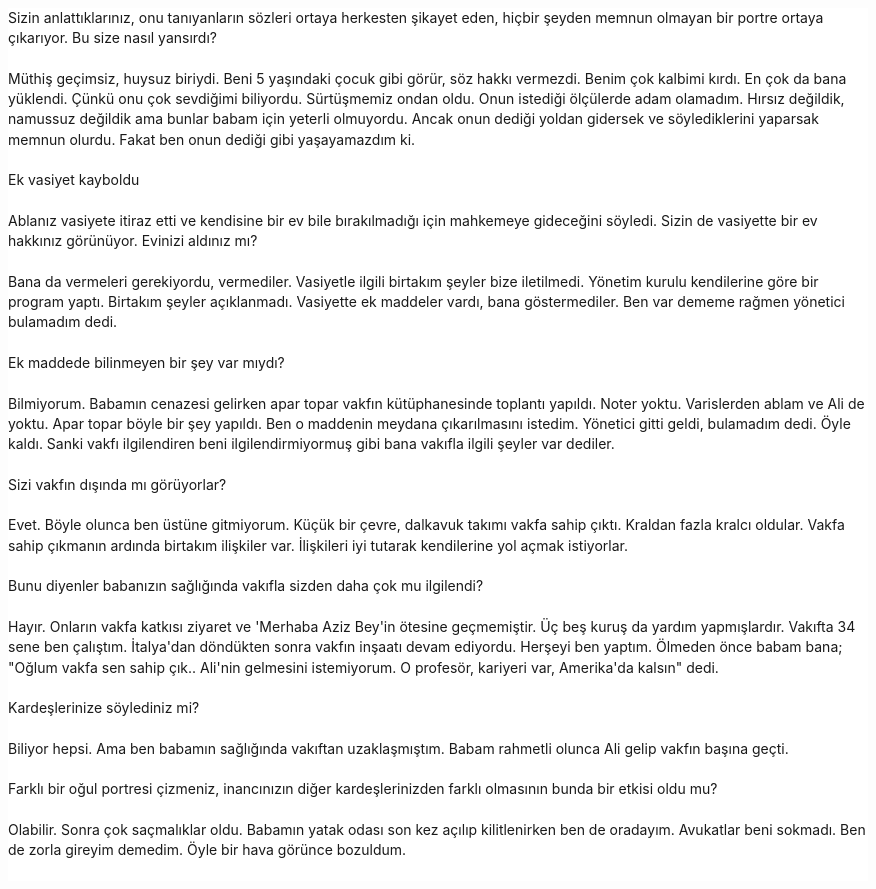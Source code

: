  Sizin anlattıklarınız, onu tanıyanların sözleri ortaya herkesten şikayet eden, hiçbir şeyden memnun olmayan bir portre ortaya çıkarıyor. Bu size nasıl yansırdı?
 <br/>
 <br/>
 Müthiş geçimsiz, huysuz biriydi. Beni 5 yaşındaki çocuk gibi görür, söz hakkı vermezdi. Benim çok kalbimi kırdı. En çok da bana yüklendi. Çünkü onu çok sevdiğimi biliyordu. Sürtüşmemiz ondan oldu. Onun istediği ölçülerde adam olamadım. Hırsız değildik, namussuz değildik ama bunlar babam için yeterli olmuyordu. Ancak onun dediği yoldan gidersek ve söylediklerini yaparsak memnun olurdu. Fakat ben onun dediği gibi yaşayamazdım ki.
 <br/>
 <br/>
 Ek vasiyet kayboldu
 <br/>
 <br/>
 Ablanız vasiyete itiraz etti ve kendisine bir ev bile bırakılmadığı için mahkemeye gideceğini söyledi. Sizin de vasiyette bir ev hakkınız görünüyor. Evinizi aldınız mı?
 <br/>
 <br/>
 Bana da vermeleri gerekiyordu, vermediler. Vasiyetle ilgili birtakım şeyler bize iletilmedi. Yönetim kurulu kendilerine göre bir program yaptı. Birtakım şeyler açıklanmadı. Vasiyette ek maddeler vardı, bana göstermediler. Ben var dememe rağmen yönetici bulamadım dedi.
 <br/>
 <br/>
 Ek maddede bilinmeyen bir şey var mıydı?
 <br/>
 <br/>
 Bilmiyorum. Babamın cenazesi gelirken apar topar vakfın kütüphanesinde toplantı yapıldı. Noter yoktu. Varislerden ablam ve Ali de yoktu. Apar topar böyle bir şey yapıldı. Ben o maddenin meydana çıkarılmasını istedim. Yönetici gitti geldi, bulamadım dedi. Öyle kaldı. Sanki vakfı ilgilendiren beni ilgilendirmiyormuş gibi bana vakıfla ilgili şeyler var dediler.
 <br/>
 <br/>
 Sizi vakfın dışında mı görüyorlar?
 <br/>
 <br/>
 Evet. Böyle olunca ben üstüne gitmiyorum. Küçük bir çevre, dalkavuk takımı vakfa sahip çıktı. Kraldan fazla kralcı oldular. Vakfa sahip çıkmanın ardında birtakım ilişkiler var. İlişkileri iyi tutarak kendilerine yol açmak istiyorlar.
 <br/>
 <br/>
 Bunu diyenler babanızın sağlığında vakıfla sizden daha çok mu ilgilendi?
 <br/>
 <br/>
 Hayır. Onların vakfa katkısı ziyaret ve 'Merhaba Aziz Bey'in ötesine geçmemiştir. Üç beş kuruş da yardım yapmışlardır. Vakıfta 34 sene ben çalıştım. İtalya'dan döndükten sonra vakfın inşaatı devam ediyordu. Herşeyi ben yaptım. Ölmeden önce babam bana; "Oğlum vakfa sen sahip çık.. Ali'nin gelmesini istemiyorum. O profesör, kariyeri var, Amerika'da kalsın" dedi.
 <br/>
 <br/>
 Kardeşlerinize söylediniz mi?
 <br/>
 <br/>
 Biliyor hepsi. Ama ben babamın sağlığında vakıftan uzaklaşmıştım. Babam rahmetli olunca Ali gelip vakfın başına geçti.
 <br/>
 <br/>
 Farklı bir oğul portresi çizmeniz, inancınızın diğer kardeşlerinizden farklı olmasının bunda bir etkisi oldu mu?
 <br/>
 <br/>
 Olabilir. Sonra çok saçmalıklar oldu. Babamın yatak odası son kez açılıp kilitlenirken ben de oradayım. Avukatlar beni sokmadı. Ben de zorla gireyim demedim. Öyle bir hava görünce bozuldum.
 <br/>
 <br/>
